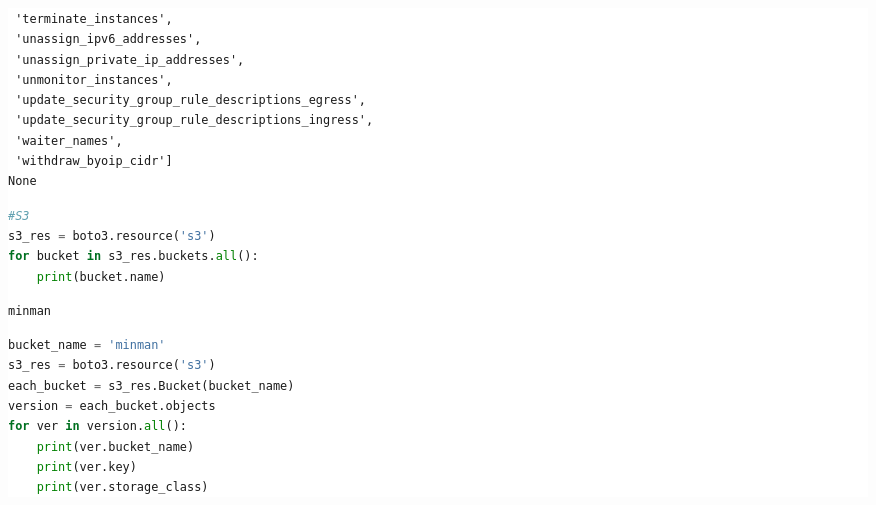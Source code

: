      'terminate_instances',
     'unassign_ipv6_addresses',
     'unassign_private_ip_addresses',
     'unmonitor_instances',
     'update_security_group_rule_descriptions_egress',
     'update_security_group_rule_descriptions_ingress',
     'waiter_names',
     'withdraw_byoip_cidr']
    None
    


```python
#S3
s3_res = boto3.resource('s3')
for bucket in s3_res.buckets.all():
    print(bucket.name)
```

    minman
    


```python
bucket_name = 'minman'
s3_res = boto3.resource('s3')
each_bucket = s3_res.Bucket(bucket_name)
version = each_bucket.objects
for ver in version.all():
    print(ver.bucket_name)
    print(ver.key)
    print(ver.storage_class)
```
